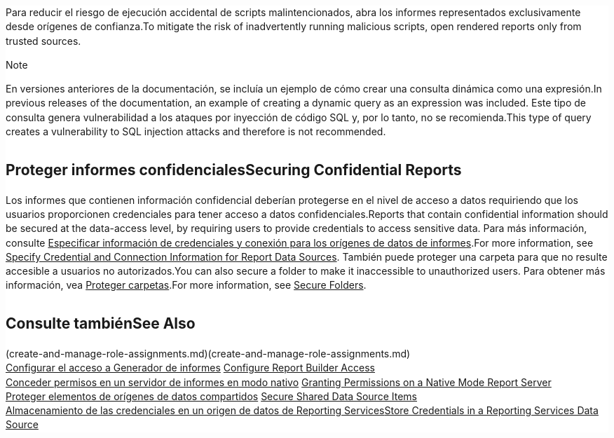  <span data-ttu-id="66d17-156">Para reducir el riesgo de ejecución accidental de scripts malintencionados, abra los informes representados exclusivamente desde orígenes de confianza.</span><span class="sxs-lookup"><span data-stu-id="66d17-156">To mitigate the risk of inadvertently running malicious scripts, open rendered reports only from trusted sources.</span></span>  
  
> [!NOTE]  
>  <span data-ttu-id="66d17-157">En versiones anteriores de la documentación, se incluía un ejemplo de cómo crear una consulta dinámica como una expresión.</span><span class="sxs-lookup"><span data-stu-id="66d17-157">In previous releases of the documentation, an example of creating a dynamic query as an expression was included.</span></span> <span data-ttu-id="66d17-158">Este tipo de consulta genera vulnerabilidad a los ataques por inyección de código SQL y, por lo tanto, no se recomienda.</span><span class="sxs-lookup"><span data-stu-id="66d17-158">This type of query creates a vulnerability to SQL injection attacks and therefore is not recommended.</span></span>  
  
## <a name="securing-confidential-reports"></a><span data-ttu-id="66d17-159">Proteger informes confidenciales</span><span class="sxs-lookup"><span data-stu-id="66d17-159">Securing Confidential Reports</span></span>  
 <span data-ttu-id="66d17-160">Los informes que contienen información confidencial deberían protegerse en el nivel de acceso a datos requiriendo que los usuarios proporcionen credenciales para tener acceso a datos confidenciales.</span><span class="sxs-lookup"><span data-stu-id="66d17-160">Reports that contain confidential information should be secured at the data-access level, by requiring users to provide credentials to access sensitive data.</span></span> <span data-ttu-id="66d17-161">Para más información, consulte [Especificar información de credenciales y conexión para los orígenes de datos de informes](../report-data/specify-credential-and-connection-information-for-report-data-sources.md).</span><span class="sxs-lookup"><span data-stu-id="66d17-161">For more information, see [Specify Credential and Connection Information for Report Data Sources](../report-data/specify-credential-and-connection-information-for-report-data-sources.md).</span></span> <span data-ttu-id="66d17-162">También puede proteger una carpeta para que no resulte accesible a usuarios no autorizados.</span><span class="sxs-lookup"><span data-stu-id="66d17-162">You can also secure a folder to make it inaccessible to unauthorized users.</span></span> <span data-ttu-id="66d17-163">Para obtener más información, vea [Proteger carpetas](secure-folders.md).</span><span class="sxs-lookup"><span data-stu-id="66d17-163">For more information, see [Secure Folders](secure-folders.md).</span></span>  
  
## <a name="see-also"></a><span data-ttu-id="66d17-164">Consulte también</span><span class="sxs-lookup"><span data-stu-id="66d17-164">See Also</span></span>  
 <span data-ttu-id="66d17-165">(create-and-manage-role-assignments.md)</span><span class="sxs-lookup"><span data-stu-id="66d17-165">(create-and-manage-role-assignments.md)</span></span>   
 <span data-ttu-id="66d17-166">[Configurar el acceso a Generador de informes](../report-server/configure-report-builder-access.md) </span><span class="sxs-lookup"><span data-stu-id="66d17-166">[Configure Report Builder Access](../report-server/configure-report-builder-access.md) </span></span>  
 <span data-ttu-id="66d17-167">[Conceder permisos en un servidor de informes en modo nativo](granting-permissions-on-a-native-mode-report-server.md) </span><span class="sxs-lookup"><span data-stu-id="66d17-167">[Granting Permissions on a Native Mode Report Server](granting-permissions-on-a-native-mode-report-server.md) </span></span>  
 <span data-ttu-id="66d17-168">[Proteger elementos de orígenes de datos compartidos](secure-shared-data-source-items.md) </span><span class="sxs-lookup"><span data-stu-id="66d17-168">[Secure Shared Data Source Items](secure-shared-data-source-items.md) </span></span>  
 [<span data-ttu-id="66d17-169">Almacenamiento de las credenciales en un origen de datos de Reporting Services</span><span class="sxs-lookup"><span data-stu-id="66d17-169">Store Credentials in a Reporting Services Data Source</span></span>](../report-data/store-credentials-in-a-reporting-services-data-source.md)  
  
  
